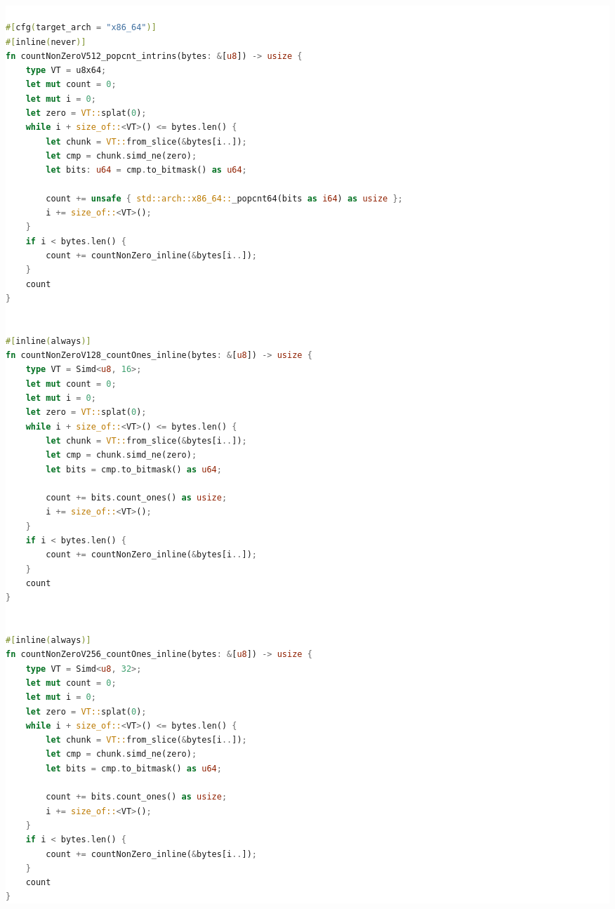 ```rust

#[cfg(target_arch = "x86_64")]
#[inline(never)]
fn countNonZeroV512_popcnt_intrins(bytes: &[u8]) -> usize {
    type VT = u8x64;
    let mut count = 0;
    let mut i = 0;
    let zero = VT::splat(0);
    while i + size_of::<VT>() <= bytes.len() {
        let chunk = VT::from_slice(&bytes[i..]);
        let cmp = chunk.simd_ne(zero);
        let bits: u64 = cmp.to_bitmask() as u64;

        count += unsafe { std::arch::x86_64::_popcnt64(bits as i64) as usize };
        i += size_of::<VT>();
    }
    if i < bytes.len() {
        count += countNonZero_inline(&bytes[i..]);
    }
    count
}


#[inline(always)]
fn countNonZeroV128_countOnes_inline(bytes: &[u8]) -> usize {
    type VT = Simd<u8, 16>;
    let mut count = 0;
    let mut i = 0;
    let zero = VT::splat(0);
    while i + size_of::<VT>() <= bytes.len() {
        let chunk = VT::from_slice(&bytes[i..]);
        let cmp = chunk.simd_ne(zero);
        let bits = cmp.to_bitmask() as u64;

        count += bits.count_ones() as usize;
        i += size_of::<VT>();
    }
    if i < bytes.len() {
        count += countNonZero_inline(&bytes[i..]);
    }
    count
}


#[inline(always)]
fn countNonZeroV256_countOnes_inline(bytes: &[u8]) -> usize {
    type VT = Simd<u8, 32>;
    let mut count = 0;
    let mut i = 0;
    let zero = VT::splat(0);
    while i + size_of::<VT>() <= bytes.len() {
        let chunk = VT::from_slice(&bytes[i..]);
        let cmp = chunk.simd_ne(zero);
        let bits = cmp.to_bitmask() as u64;

        count += bits.count_ones() as usize;
        i += size_of::<VT>();
    }
    if i < bytes.len() {
        count += countNonZero_inline(&bytes[i..]);
    }
    count
}
```